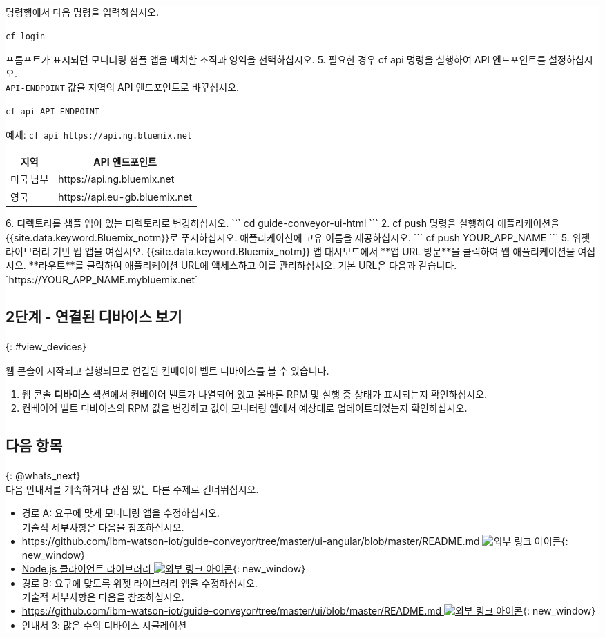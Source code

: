  명령행에서 다음 명령을 입력하십시오.  
   ```
 cf login
   ```
 프롬프트가 표시되면 모니터링 샘플 앱을 배치할 조직과 영역을 선택하십시오.
 5. 필요한 경우 cf api 명령을 실행하여 API 엔드포인트를 설정하십시오.   
 `API-ENDPOINT` 값을 지역의 API 엔드포인트로 바꾸십시오.
   ```
 cf api API-ENDPOINT
   ```
 예제: `cf api https://api.ng.bluemix.net`
 <table>
 <tr>
 <th>지역</th>
 <th>API 엔드포인트</th>
 </tr>
 <tr>
 <td>미국 남부</td>
 <td>https://api.ng.bluemix.net</td>
 </tr>
 <tr>
 <td>영국</td>
 <td>https://api.eu-gb.bluemix.net</td>
 </tr>
 
 </table>
 6. 디렉토리를 샘플 앱이 있는 디렉토리로 변경하십시오.  
   ```
 cd guide-conveyor-ui-html
   ```
 2. cf push 명령을 실행하여 애플리케이션을 {{site.data.keyword.Bluemix_notm}}로 푸시하십시오.  
애플리케이션에 고유 이름을 제공하십시오.
```
cf push YOUR_APP_NAME
```
5. 위젯 라이브러리 기반 웹 앱을 여십시오.  
{{site.data.keyword.Bluemix_notm}} 앱 대시보드에서 **앱 URL 방문**을 클릭하여 웹 애플리케이션을 여십시오.  
**라우트**를 클릭하여 애플리케이션 URL에 액세스하고 이를 관리하십시오.   
기본 URL은 다음과 같습니다.  
`https://YOUR_APP_NAME.mybluemix.net`

## 2단계 - 연결된 디바이스 보기
{: #view_devices}

웹 콘솔이 시작되고 실행되므로 연결된 컨베이어 벨트 디바이스를 볼 수 있습니다.
1. 웹 콘솔 **디바이스** 섹션에서 컨베이어 벨트가 나열되어 있고 올바른 RPM 및 실행 중 상태가 표시되는지 확인하십시오.
2. 컨베이어 벨트 디바이스의 RPM 값을 변경하고 값이 모니터링 앱에서 예상대로 업데이트되었는지 확인하십시오.


## 다음 항목
{: @whats_next}  
다음 안내서를 계속하거나 관심 있는 다른 주제로 건너뛰십시오.
- 경로 A: 요구에 맞게 모니터링 앱을 수정하십시오.  
기술적 세부사항은 다음을 참조하십시오.
 - [https://github.com/ibm-watson-iot/guide-conveyor/tree/master/ui-angular/blob/master/README.md ![외부 링크 아이콘](../../../icons/launch-glyph.svg "외부 링크 아이콘")](https://github.com/ibm-watson-iot/guide-conveyor/tree/master/ui-angular/blob/master/README.md){: new_window}
 - [Node.js 클라이언트 라이브러리 ![외부 링크 아이콘](../../../icons/launch-glyph.svg "외부 링크 아이콘")](https://github.com/ibm-watson-iot/iot-nodejs){: new_window}
- 경로 B: 요구에 맞도록 위젯 라이브러리 앱을 수정하십시오.  
기술적 세부사항은 다음을 참조하십시오.
 - [https://github.com/ibm-watson-iot/guide-conveyor/tree/master/ui/blob/master/README.md ![외부 링크 아이콘](../../../icons/launch-glyph.svg "외부 링크 아이콘")](https://github.com/ibm-watson-iot/guide-conveyor/tree/master/ui/blob/master/README.md){: new_window}
- [안내서 3: 많은 수의 디바이스 시뮬레이션](getting-started-iot-large-scale-simulation.html)  